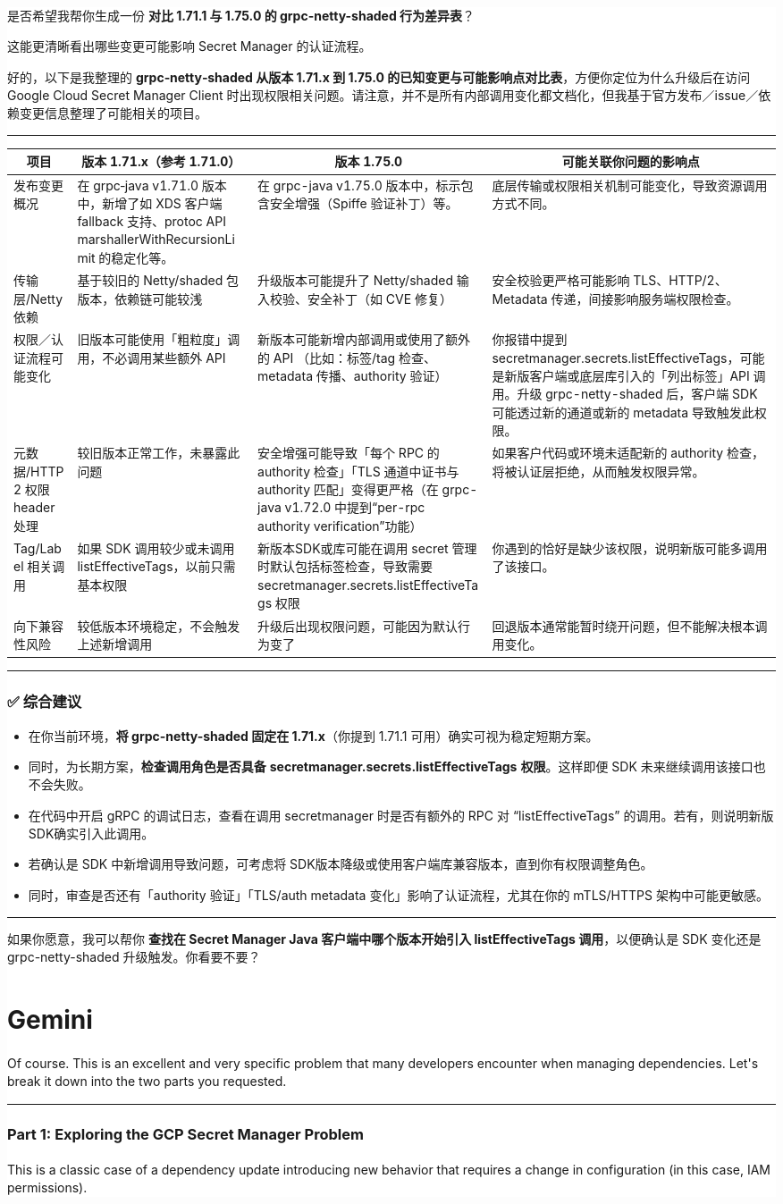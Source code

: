 
是否希望我帮你生成一份 **对比 1.71.1 与 1.75.0 的 grpc-netty-shaded 行为差异表**？

这能更清晰看出哪些变更可能影响 Secret Manager 的认证流程。


好的，以下是我整理的 **grpc‑netty‑shaded 从版本 1.71.x 到 1.75.0 的已知变更与可能影响点对比表**，方便你定位为什么升级后在访问 Google Cloud Secret Manager Client 时出现权限相关问题。请注意，并不是所有内部调用变化都文档化，但我基于官方发布／issue／依赖变更信息整理了可能相关的项目。

---

|**项目**|**版本 1.71.x（参考 1.71.0）**|**版本 1.75.0**|**可能关联你问题的影响点**|
|---|---|---|---|
|发布变更概况|在 grpc‑java v1.71.0 版本中，新增了如 XDS 客户端 fallback 支持、protoc API marshallerWithRecursionLimit 的稳定化等。|在 grpc-java v1.75.0 版本中，标示包含安全增强（Spiffe 验证补丁）等。|底层传输或权限相关机制可能变化，导致资源调用方式不同。|
|传输层/Netty 依赖|基于较旧的 Netty/shaded 包版本，依赖链可能较浅|升级版本可能提升了 Netty/shaded 输入校验、安全补丁（如 CVE 修复）|安全校验更严格可能影响 TLS、HTTP/2、Metadata 传递，间接影响服务端权限检查。|
|权限／认证流程可能变化|旧版本可能使用「粗粒度」调用，不必调用某些额外 API|新版本可能新增内部调用或使用了额外的 API （比如：标签/tag 检查、metadata 传播、authority 验证）|你报错中提到 secretmanager.secrets.listEffectiveTags，可能是新版客户端或底层库引入的「列出标签」API 调用。升级 grpc-netty-shaded 后，客户端 SDK 可能透过新的通道或新的 metadata 导致触发此权限。|
|元数据/HTTP2 权限 header 处理|较旧版本正常工作，未暴露此问题|安全增强可能导致「每个 RPC 的 authority 检查」「TLS 通道中证书与 authority 匹配」变得更严格（在 grpc-java v1.72.0 中提到“per-rpc authority verification”功能）|如果客户代码或环境未适配新的 authority 检查，将被认证层拒绝，从而触发权限异常。|
|Tag/Label 相关调用|如果 SDK 调用较少或未调用 listEffectiveTags，以前只需基本权限|新版本SDK或库可能在调用 secret 管理时默认包括标签检查，导致需要 secretmanager.secrets.listEffectiveTags 权限|你遇到的恰好是缺少该权限，说明新版可能多调用了该接口。|
|向下兼容性风险|较低版本环境稳定，不会触发上述新增调用|升级后出现权限问题，可能因为默认行为变了|回退版本通常能暂时绕开问题，但不能解决根本调用变化。|

---

### **✅ 综合建议**

- 在你当前环境，**将 grpc-netty-shaded 固定在 1.71.x**（你提到 1.71.1 可用）确实可视为稳定短期方案。
    
- 同时，为长期方案，**检查调用角色是否具备** **secretmanager.secrets.listEffectiveTags** **权限**。这样即便 SDK 未来继续调用该接口也不会失败。
    
- 在代码中开启 gRPC 的调试日志，查看在调用 secretmanager 时是否有额外的 RPC 对 “listEffectiveTags” 的调用。若有，则说明新版 SDK确实引入此调用。
    
- 若确认是 SDK 中新增调用导致问题，可考虑将 SDK版本降级或使用客户端库兼容版本，直到你有权限调整角色。
    
- 同时，审查是否还有「authority 验证」「TLS/auth metadata 变化」影响了认证流程，尤其在你的 mTLS/HTTPS 架构中可能更敏感。
    

---

如果你愿意，我可以帮你 **查找在 Secret Manager Java 客户端中哪个版本开始引入 listEffectiveTags 调用**，以便确认是 SDK 变化还是 grpc-netty-shaded 升级触发。你看要不要？


# Gemini

Of course. This is an excellent and very specific problem that many developers encounter when managing dependencies. Let's break it down into the two parts you requested.

---

### Part 1: Exploring the GCP Secret Manager Problem

This is a classic case of a dependency update introducing new behavior that requires a change in configuration (in this case, IAM permissions).

